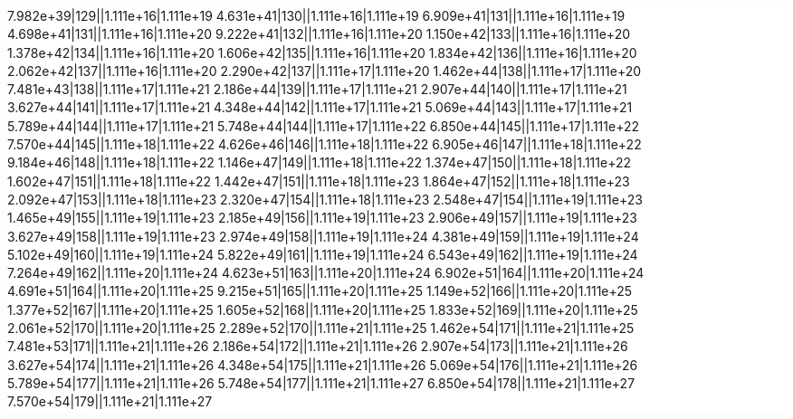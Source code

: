 7.982e+39|129||1.111e+16|1.111e+19
4.631e+41|130||1.111e+16|1.111e+19
6.909e+41|131||1.111e+16|1.111e+19
4.698e+41|131||1.111e+16|1.111e+20
9.222e+41|132||1.111e+16|1.111e+20
1.150e+42|133||1.111e+16|1.111e+20
1.378e+42|134||1.111e+16|1.111e+20
1.606e+42|135||1.111e+16|1.111e+20
1.834e+42|136||1.111e+16|1.111e+20
2.062e+42|137||1.111e+16|1.111e+20
2.290e+42|137||1.111e+17|1.111e+20
1.462e+44|138||1.111e+17|1.111e+20
7.481e+43|138||1.111e+17|1.111e+21
2.186e+44|139||1.111e+17|1.111e+21
2.907e+44|140||1.111e+17|1.111e+21
3.627e+44|141||1.111e+17|1.111e+21
4.348e+44|142||1.111e+17|1.111e+21
5.069e+44|143||1.111e+17|1.111e+21
5.789e+44|144||1.111e+17|1.111e+21
5.748e+44|144||1.111e+17|1.111e+22
6.850e+44|145||1.111e+17|1.111e+22
7.570e+44|145||1.111e+18|1.111e+22
4.626e+46|146||1.111e+18|1.111e+22
6.905e+46|147||1.111e+18|1.111e+22
9.184e+46|148||1.111e+18|1.111e+22
1.146e+47|149||1.111e+18|1.111e+22
1.374e+47|150||1.111e+18|1.111e+22
1.602e+47|151||1.111e+18|1.111e+22
1.442e+47|151||1.111e+18|1.111e+23
1.864e+47|152||1.111e+18|1.111e+23
2.092e+47|153||1.111e+18|1.111e+23
2.320e+47|154||1.111e+18|1.111e+23
2.548e+47|154||1.111e+19|1.111e+23
1.465e+49|155||1.111e+19|1.111e+23
2.185e+49|156||1.111e+19|1.111e+23
2.906e+49|157||1.111e+19|1.111e+23
3.627e+49|158||1.111e+19|1.111e+23
2.974e+49|158||1.111e+19|1.111e+24
4.381e+49|159||1.111e+19|1.111e+24
5.102e+49|160||1.111e+19|1.111e+24
5.822e+49|161||1.111e+19|1.111e+24
6.543e+49|162||1.111e+19|1.111e+24
7.264e+49|162||1.111e+20|1.111e+24
4.623e+51|163||1.111e+20|1.111e+24
6.902e+51|164||1.111e+20|1.111e+24
4.691e+51|164||1.111e+20|1.111e+25
9.215e+51|165||1.111e+20|1.111e+25
1.149e+52|166||1.111e+20|1.111e+25
1.377e+52|167||1.111e+20|1.111e+25
1.605e+52|168||1.111e+20|1.111e+25
1.833e+52|169||1.111e+20|1.111e+25
2.061e+52|170||1.111e+20|1.111e+25
2.289e+52|170||1.111e+21|1.111e+25
1.462e+54|171||1.111e+21|1.111e+25
7.481e+53|171||1.111e+21|1.111e+26
2.186e+54|172||1.111e+21|1.111e+26
2.907e+54|173||1.111e+21|1.111e+26
3.627e+54|174||1.111e+21|1.111e+26
4.348e+54|175||1.111e+21|1.111e+26
5.069e+54|176||1.111e+21|1.111e+26
5.789e+54|177||1.111e+21|1.111e+26
5.748e+54|177||1.111e+21|1.111e+27
6.850e+54|178||1.111e+21|1.111e+27
7.570e+54|179||1.111e+21|1.111e+27